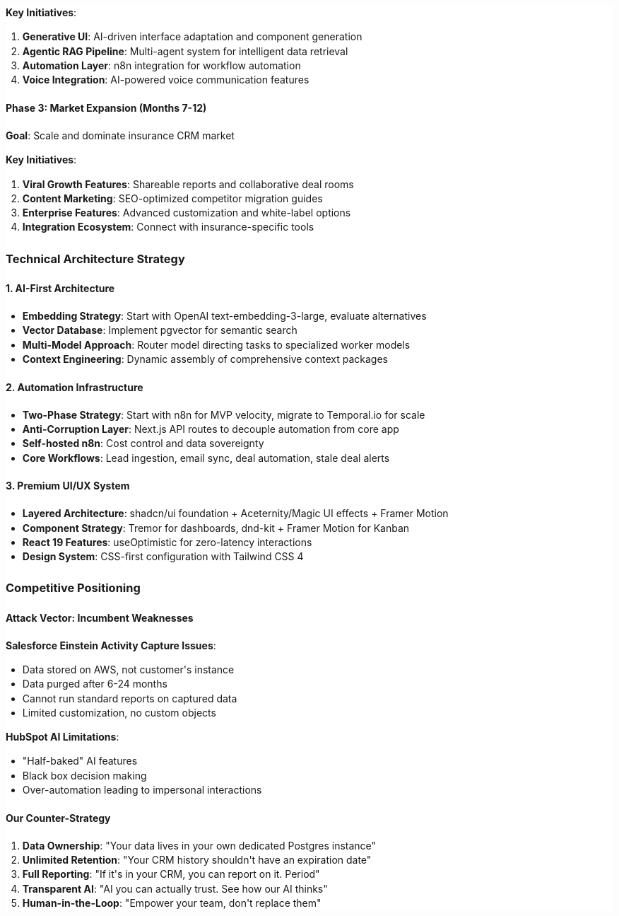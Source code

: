 **Key Initiatives**:
1. **Generative UI**: AI-driven interface adaptation and component generation
2. **Agentic RAG Pipeline**: Multi-agent system for intelligent data retrieval
3. **Automation Layer**: n8n integration for workflow automation
4. **Voice Integration**: AI-powered voice communication features

#### Phase 3: Market Expansion (Months 7-12)
**Goal**: Scale and dominate insurance CRM market

**Key Initiatives**:
1. **Viral Growth Features**: Shareable reports and collaborative deal rooms
2. **Content Marketing**: SEO-optimized competitor migration guides
3. **Enterprise Features**: Advanced customization and white-label options
4. **Integration Ecosystem**: Connect with insurance-specific tools

### Technical Architecture Strategy

#### 1. AI-First Architecture
- **Embedding Strategy**: Start with OpenAI text-embedding-3-large, evaluate alternatives
- **Vector Database**: Implement pgvector for semantic search
- **Multi-Model Approach**: Router model directing tasks to specialized worker models
- **Context Engineering**: Dynamic assembly of comprehensive context packages

#### 2. Automation Infrastructure
- **Two-Phase Strategy**: Start with n8n for MVP velocity, migrate to Temporal.io for scale
- **Anti-Corruption Layer**: Next.js API routes to decouple automation from core app
- **Self-hosted n8n**: Cost control and data sovereignty
- **Core Workflows**: Lead ingestion, email sync, deal automation, stale deal alerts

#### 3. Premium UI/UX System
- **Layered Architecture**: shadcn/ui foundation + Aceternity/Magic UI effects + Framer Motion
- **Component Strategy**: Tremor for dashboards, dnd-kit + Framer Motion for Kanban
- **React 19 Features**: useOptimistic for zero-latency interactions
- **Design System**: CSS-first configuration with Tailwind CSS 4

### Competitive Positioning

#### Attack Vector: Incumbent Weaknesses
**Salesforce Einstein Activity Capture Issues**:
- Data stored on AWS, not customer's instance
- Data purged after 6-24 months
- Cannot run standard reports on captured data
- Limited customization, no custom objects

**HubSpot AI Limitations**:
- "Half-baked" AI features
- Black box decision making
- Over-automation leading to impersonal interactions

#### Our Counter-Strategy
1. **Data Ownership**: "Your data lives in your own dedicated Postgres instance"
2. **Unlimited Retention**: "Your CRM history shouldn't have an expiration date"
3. **Full Reporting**: "If it's in your CRM, you can report on it. Period"
4. **Transparent AI**: "AI you can actually trust. See how our AI thinks"
5. **Human-in-the-Loop**: "Empower your team, don't replace them"
